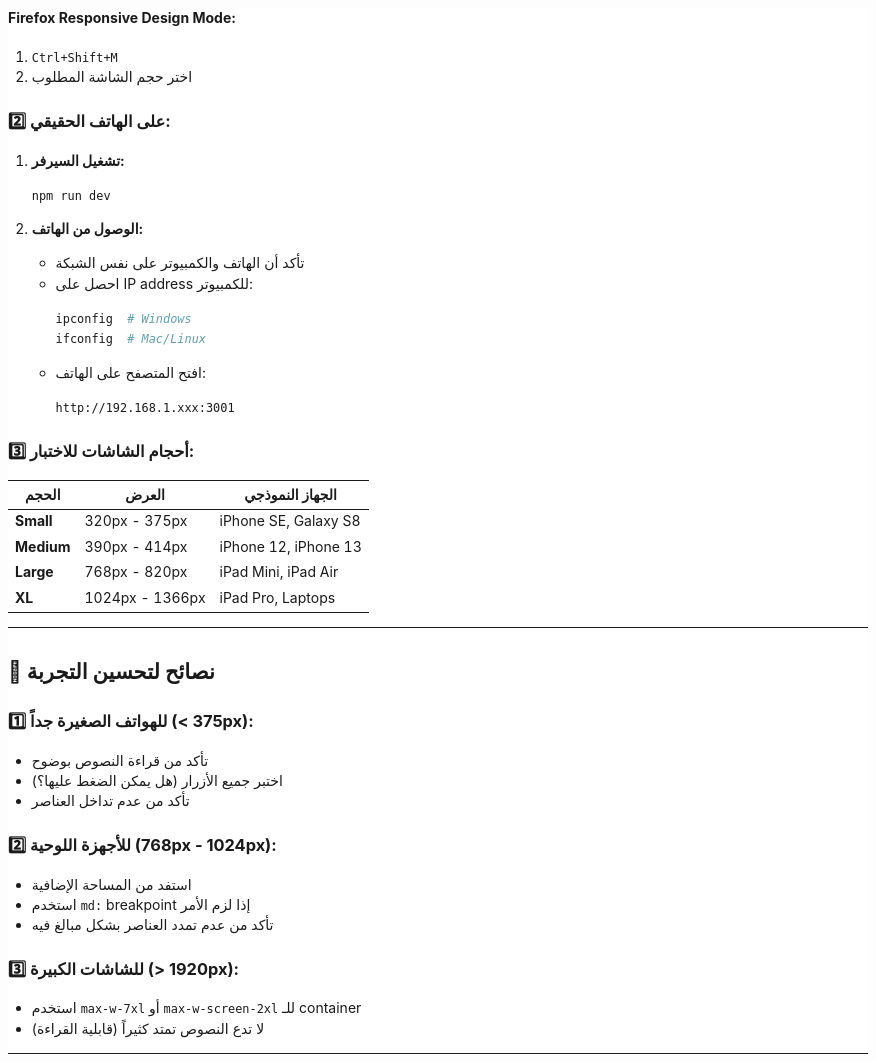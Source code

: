 #### **Firefox Responsive Design Mode:**
1. `Ctrl+Shift+M`
2. اختر حجم الشاشة المطلوب

### **2️⃣ على الهاتف الحقيقي:**

1. **تشغيل السيرفر:**
   ```bash
   npm run dev
   ```

2. **الوصول من الهاتف:**
   - تأكد أن الهاتف والكمبيوتر على نفس الشبكة
   - احصل على IP address للكمبيوتر:
     ```bash
     ipconfig  # Windows
     ifconfig  # Mac/Linux
     ```
   - افتح المتصفح على الهاتف:
     ```
     http://192.168.1.xxx:3001
     ```

### **3️⃣ أحجام الشاشات للاختبار:**

| الحجم | العرض | الجهاز النموذجي |
|-------|------|-----------------|
| **Small** | 320px - 375px | iPhone SE, Galaxy S8 |
| **Medium** | 390px - 414px | iPhone 12, iPhone 13 |
| **Large** | 768px - 820px | iPad Mini, iPad Air |
| **XL** | 1024px - 1366px | iPad Pro, Laptops |

---

## 🎯 نصائح لتحسين التجربة

### **1️⃣ للهواتف الصغيرة جداً (< 375px):**
- تأكد من قراءة النصوص بوضوح
- اختبر جميع الأزرار (هل يمكن الضغط عليها؟)
- تأكد من عدم تداخل العناصر

### **2️⃣ للأجهزة اللوحية (768px - 1024px):**
- استفد من المساحة الإضافية
- استخدم `md:` breakpoint إذا لزم الأمر
- تأكد من عدم تمدد العناصر بشكل مبالغ فيه

### **3️⃣ للشاشات الكبيرة (> 1920px):**
- استخدم `max-w-7xl` أو `max-w-screen-2xl` للـ container
- لا تدع النصوص تمتد كثيراً (قابلية القراءة)

---